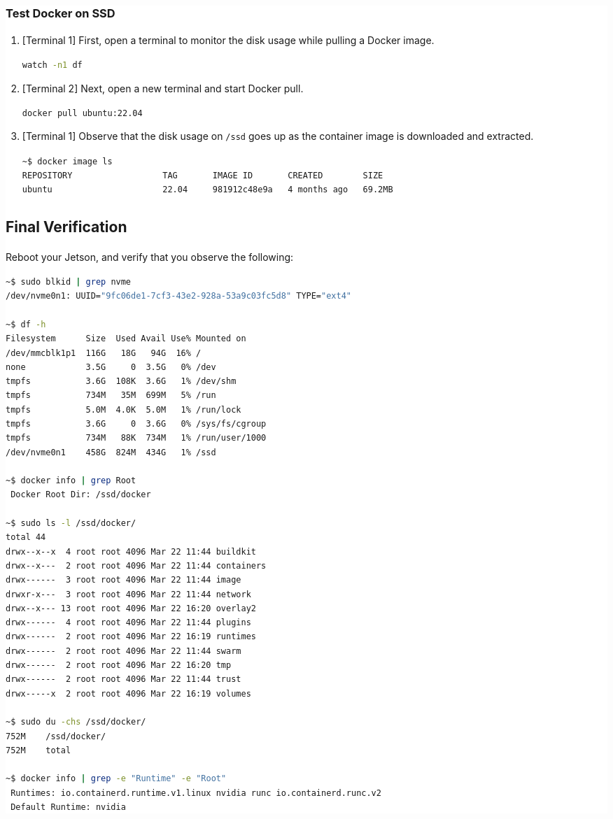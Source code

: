 ### Test Docker on SSD

1. \[Terminal 1\] First, open a terminal to monitor the disk usage while pulling a Docker image.

    ```bash
    watch -n1 df
    ```

2. \[Terminal 2\] Next, open a new terminal and start Docker pull.

    ```bash
    docker pull ubuntu:22.04
    ```

3. \[Terminal 1\] Observe that the disk usage on `/ssd` goes up as the container image is downloaded and extracted.

    ```bash
    ~$ docker image ls
    REPOSITORY                  TAG       IMAGE ID       CREATED        SIZE
    ubuntu                      22.04     981912c48e9a   4 months ago   69.2MB
    ```

## Final Verification

Reboot your Jetson, and verify that you observe the following:

```bash
~$ sudo blkid | grep nvme
/dev/nvme0n1: UUID="9fc06de1-7cf3-43e2-928a-53a9c03fc5d8" TYPE="ext4"

~$ df -h
Filesystem      Size  Used Avail Use% Mounted on
/dev/mmcblk1p1  116G   18G   94G  16% /
none            3.5G     0  3.5G   0% /dev
tmpfs           3.6G  108K  3.6G   1% /dev/shm
tmpfs           734M   35M  699M   5% /run
tmpfs           5.0M  4.0K  5.0M   1% /run/lock
tmpfs           3.6G     0  3.6G   0% /sys/fs/cgroup
tmpfs           734M   88K  734M   1% /run/user/1000
/dev/nvme0n1    458G  824M  434G   1% /ssd

~$ docker info | grep Root
 Docker Root Dir: /ssd/docker

~$ sudo ls -l /ssd/docker/
total 44
drwx--x--x  4 root root 4096 Mar 22 11:44 buildkit
drwx--x---  2 root root 4096 Mar 22 11:44 containers
drwx------  3 root root 4096 Mar 22 11:44 image
drwxr-x---  3 root root 4096 Mar 22 11:44 network
drwx--x--- 13 root root 4096 Mar 22 16:20 overlay2
drwx------  4 root root 4096 Mar 22 11:44 plugins
drwx------  2 root root 4096 Mar 22 16:19 runtimes
drwx------  2 root root 4096 Mar 22 11:44 swarm
drwx------  2 root root 4096 Mar 22 16:20 tmp
drwx------  2 root root 4096 Mar 22 11:44 trust
drwx-----x  2 root root 4096 Mar 22 16:19 volumes

~$ sudo du -chs /ssd/docker/
752M    /ssd/docker/
752M    total

~$ docker info | grep -e "Runtime" -e "Root"
 Runtimes: io.containerd.runtime.v1.linux nvidia runc io.containerd.runc.v2
 Default Runtime: nvidia
```